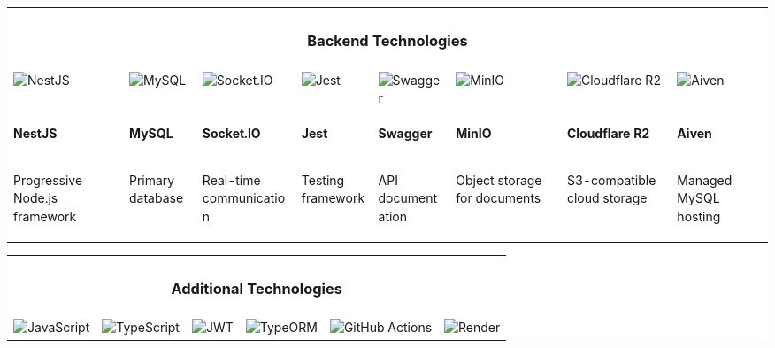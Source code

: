 </div>

<div align="center">
    <table>
        <tbody>
            <tr>
                <th colspan="8"><h3>Backend Technologies</h3></th>
            </tr>
            <tr>
                <td><img src="https://raw.githubusercontent.com/devicons/devicon/master/icons/nestjs/nestjs-original.svg" alt="NestJS" width="60px" height="auto" /></td>
                <td><img src="https://raw.githubusercontent.com/devicons/devicon/master/icons/mysql/mysql-original.svg" alt="MySQL" width="60px" height="auto" /></td>
                <td><img src="https://raw.githubusercontent.com/devicons/devicon/master/icons/socketio/socketio-original.svg" alt="Socket.IO" width="60px" height="auto" /></td>
                <td><img src="https://raw.githubusercontent.com/devicons/devicon/master/icons/jest/jest-plain.svg" alt="Jest" width="60px" height="auto" /></td>
                <td><img src="https://static1.smartbear.co/swagger/media/assets/images/swagger_logo.svg" alt="Swagger" width="60px" height="auto" /></td>
                <td><img src="https://github.com/minio/minio/raw/master/.github/logo.svg" alt="MinIO" width="60px" height="auto" /></td>
                <td><img src="https://raw.githubusercontent.com/devicons/devicon/master/icons/cloudflare/cloudflare-original.svg" alt="Cloudflare R2" width="60px" height="auto" /></td>
                <td><img src="https://avatars.githubusercontent.com/u/14290521?s=200&v=4" alt="Aiven" width="60px" height="auto" /></td>
            </tr>
            <tr>
                <td><p><b>NestJS</b></p></td>
                <td><p><b>MySQL</b></p></td>
                <td><p><b>Socket.IO</b></p></td>
                <td><p><b>Jest</b></p></td>
                <td><p><b>Swagger</b></p></td>
                <td><p><b>MinIO</b></p></td>
                <td><p><b>Cloudflare R2</b></p></td>
                <td><p><b>Aiven</b></p></td>
            </tr>
            <tr>
                <td><p>Progressive Node.js framework</p></td>
                <td><p>Primary database</p></td>
                <td><p>Real-time communication</p></td>
                <td><p>Testing framework</p></td>
                <td><p>API documentation</p></td>
                <td><p>Object storage for documents</p></td>
                <td><p>S3-compatible cloud storage</p></td>
                <td><p>Managed MySQL hosting</p></td>
            </tr>
        </tbody>
    </table>
</div>

<div align="center">
    <table>
        <tbody>
            <tr>
                <th colspan="7"><h3>Additional Technologies</h3></th>
            </tr>
            <tr>
                <td><img src="https://raw.githubusercontent.com/devicons/devicon/master/icons/javascript/javascript-original.svg" alt="JavaScript" width="60px" height="auto" /></td>
                <td><img src="https://raw.githubusercontent.com/devicons/devicon/master/icons/typescript/typescript-original.svg" alt="TypeScript" width="60px" height="auto" /></td>
                <td><img src="https://jwt.io/img/pic_logo.svg" alt="JWT" width="60px" height="auto" /></td>
                <td><img src="https://raw.githubusercontent.com/typeorm/typeorm/master/resources/logo_big.png" alt="TypeORM" width="60px" height="auto" /></td>
                <td><img src="https://github.githubassets.com/images/modules/logos_page/GitHub-Mark.png" alt="GitHub Actions" width="60px" height="auto" /></td>
                <td><img src="https://avatars.githubusercontent.com/u/36424661?s=200&v=4" alt="Render" width="60px" height="auto" /></td>